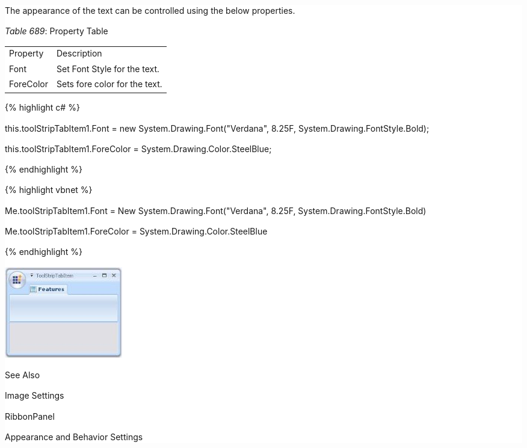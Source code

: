 The appearance of the text can be controlled using the below properties.

_Table_ _689_: Property Table

<table>
<tr>
<td>
Property</td><td>
Description</td></tr>
<tr>
<td>
Font</td><td>
Set Font Style for the text.</td></tr>
<tr>
<td>
ForeColor</td><td>
Sets fore color for the text.</td></tr>
</table>


{% highlight c# %}



this.toolStripTabItem1.Font = new System.Drawing.Font("Verdana", 8.25F, System.Drawing.FontStyle.Bold);

this.toolStripTabItem1.ForeColor = System.Drawing.Color.SteelBlue;

{% endhighlight %}

{% highlight vbnet %}



Me.toolStripTabItem1.Font = New System.Drawing.Font("Verdana", 8.25F, System.Drawing.FontStyle.Bold)

Me.toolStripTabItem1.ForeColor = System.Drawing.Color.SteelBlue

{% endhighlight %}

![](Office-Controls_images/Office-Controls_img51.jpeg)



See Also

Image Settings

RibbonPanel

Appearance and Behavior Settings
